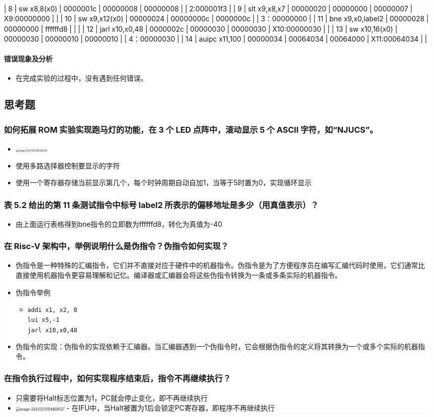 | 8    | sw x8,8(x0)      | 0000001c | 00000008  | 00000008  |              | 2:000001f3  |
| 9    | slt x9,x8,x7     | 00000020 | 00000000  | 00000007  | X9:00000000  |             |
| 10   | sw x9,x12(x0)    | 00000024 | 00000000c | 0000000c  |              | 3：00000000 |
| 11   | bne x9,x0,label2 | 00000028 | 00000000  | ffffffd8  |              |             |
| 12   | jarl x10,x0,48   | 0000002c | 00000030  | 00000030  | X10:00000030 |             |
| 13   | sw x10,16(x0)    | 00000030 | 00000010  | 00000010  |              | 4：00000030 |
| 14   | auipc x11,100    | 00000034 | 00064034  | 00064000  | X11:00064034 |             |

#### 错误现象及分析

- 在完成实验的过程中，没有遇到任何错误。

## 思考题

### 如何拓展 ROM 实验实现跑马灯的功能，在 3 个 LED 点阵中，滚动显示 5 个 ASCII 字符，如“NJUCS”。

- <img src="https://thdlrt.oss-cn-beijing.aliyuncs.com/image-20231213165416591.png" alt="image-20231213165416591" style="zoom:33%;" />

- 使用多路选择器控制要显示的字符
- 使用一个寄存器存储当前显示第几个，每个时钟周期自动自加1，当等于5时置为0，实现循环显示

### 表 5.2 给出的第 11 条测试指令中标号 label2 所表示的偏移地址是多少（用真值表示）？

- 由上面运行表格得到bne指令的立即数为ffffffd8，转化为真值为-40

### 在 Risc-V 架构中，举例说明什么是伪指令？伪指令如何实现？

- 伪指令是一种特殊的汇编指令，它们并不直接对应于硬件中的机器指令。伪指令是为了方便程序员在编写汇编代码时使用，它们通常比直接使用机器指令更容易理解和记忆。编译器或汇编器会将这些伪指令转换为一条或多条实际的机器指令。

- 伪指令举例

  - ```assembly
    addi x1, x2, 0
    lui x5,-1
    jarl x10,x0,48
    ```

- 伪指令的实现：伪指令的实现依赖于汇编器。当汇编器遇到一个伪指令时，它会根据伪指令的定义将其转换为一个或多个实际的机器指令。

### 在指令执行过程中，如何实现程序结束后，指令不再继续执行？

- 只需要将Halt标志位置为1，PC就会停止变化，即不再继续执行
- <img src="https://thdlrt.oss-cn-beijing.aliyuncs.com/image-20231213154809127.png" alt="image-20231213154809127" style="zoom: 50%;" />
  - 在IFU中，当Halt被置为1后会锁定PC寄存器，即程序不再继续执行

